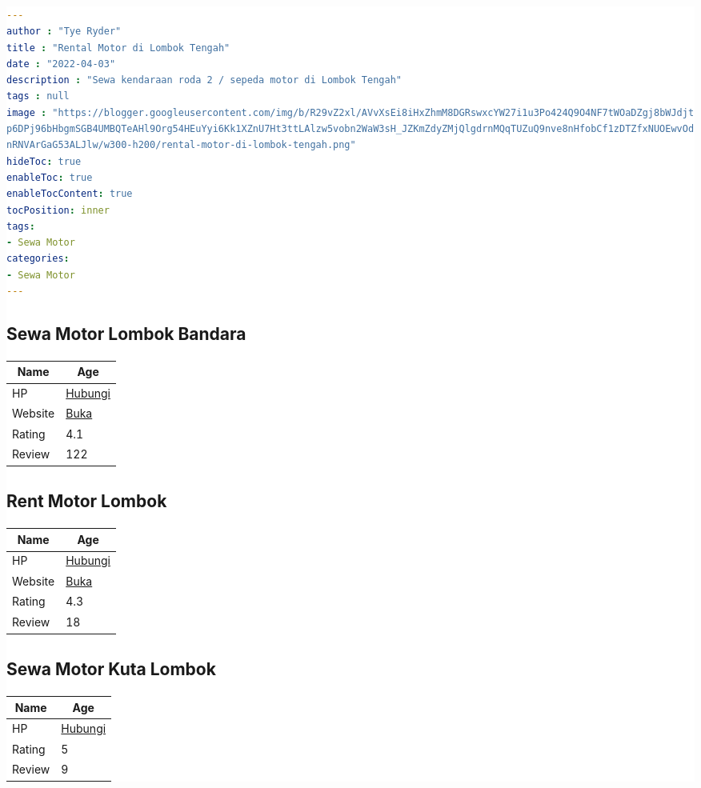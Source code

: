 ```yaml
---
author : "Tye Ryder"
title : "Rental Motor di Lombok Tengah"
date : "2022-04-03"
description : "Sewa kendaraan roda 2 / sepeda motor di Lombok Tengah"
tags : null
image : "https://blogger.googleusercontent.com/img/b/R29vZ2xl/AVvXsEi8iHxZhmM8DGRswxcYW27i1u3Po424Q9O4NF7tWOaDZgj8bWJdjtp6DPj96bHbgmSGB4UMBQTeAHl9Org54HEuYyi6Kk1XZnU7Ht3ttLAlzw5vobn2WaW3sH_JZKmZdyZMjQlgdrnMQqTUZuQ9nve8nHfobCf1zDTZfxNUOEwvOdnRNVArGaG53ALJlw/w300-h200/rental-motor-di-lombok-tengah.png"
hideToc: true
enableToc: true
enableTocContent: true
tocPosition: inner
tags:
- Sewa Motor
categories:
- Sewa Motor
---
```



## Sewa Motor Lombok Bandara

Name | Age
--------|------
HP | [Hubungi](https://pcandroidplayer.blogspot.com/?clayads=https://getnumber.ndower.dev?phone=MDg1MzM4ODQwNzYw)
Website | [Buka](https://pcandroidplayer.blogspot.com/?clayads=aHR0cDovL3d3dy5zZXdhbW90b3Jsb21ib2tiYW5kYXJhLmNvbS8=) 
Rating | 4.1
Review | 122


## Rent Motor Lombok

Name | Age
--------|------
HP | [Hubungi](https://pcandroidplayer.blogspot.com/?clayads=https://getnumber.ndower.dev?phone=MDgxOTA3MjQ2MTg2)
Website | [Buka](https://pcandroidplayer.blogspot.com/?clayads=aHR0cDovL3JlbnRtb3RvcmxvbWJvay5jb20v) 
Rating | 4.3
Review | 18


## Sewa Motor Kuta Lombok

Name | Age
--------|------
HP | [Hubungi](https://pcandroidplayer.blogspot.com/?clayads=https://getnumber.ndower.dev?phone=MDgxOTA3OTA2OTk2)
Rating | 5
Review | 9
